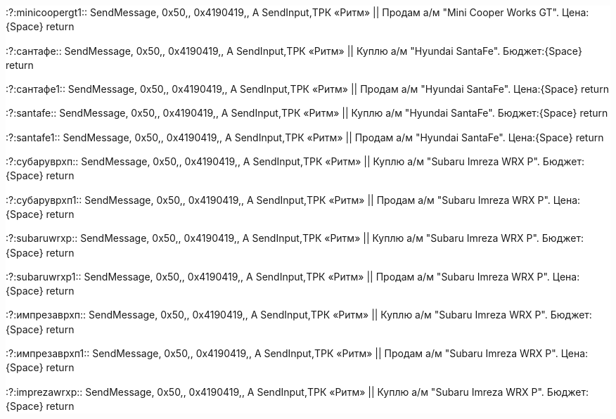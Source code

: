 :?:minicoopergt1::
SendMessage, 0x50,, 0x4190419,, A
SendInput,ТРК «Ритм» || Продам а/м "Mini Cooper Works GT". Цена:{Space}
return

:?:сантафе::
SendMessage, 0x50,, 0x4190419,, A
SendInput,ТРК «Ритм» || Куплю а/м "Hyundai SantaFe". Бюджет:{Space}
return

:?:сантафе1::
SendMessage, 0x50,, 0x4190419,, A
SendInput,ТРК «Ритм» || Продам а/м "Hyundai SantaFe". Цена:{Space}
return

:?:santafe::
SendMessage, 0x50,, 0x4190419,, A
SendInput,ТРК «Ритм» || Куплю а/м "Hyundai SantaFe". Бюджет:{Space}
return

:?:santafe1::
SendMessage, 0x50,, 0x4190419,, A
SendInput,ТРК «Ритм» || Продам а/м "Hyundai SantaFe". Цена:{Space}
return

:?:субаруврхп::
SendMessage, 0x50,, 0x4190419,, A
SendInput,ТРК «Ритм» || Куплю а/м "Subaru Imreza WRX P". Бюджет:{Space}
return

:?:субаруврхп1::
SendMessage, 0x50,, 0x4190419,, A
SendInput,ТРК «Ритм» || Продам а/м "Subaru Imreza WRX P". Цена:{Space}
return

:?:subaruwrxp::
SendMessage, 0x50,, 0x4190419,, A
SendInput,ТРК «Ритм» || Куплю а/м "Subaru Imreza WRX P". Бюджет:{Space}
return

:?:subaruwrxp1::
SendMessage, 0x50,, 0x4190419,, A
SendInput,ТРК «Ритм» || Продам а/м "Subaru Imreza WRX P". Цена:{Space}
return

:?:импрезаврхп::
SendMessage, 0x50,, 0x4190419,, A
SendInput,ТРК «Ритм» || Куплю а/м "Subaru Imreza WRX P". Бюджет:{Space}
return

:?:импрезаврхп1::
SendMessage, 0x50,, 0x4190419,, A
SendInput,ТРК «Ритм» || Продам а/м "Subaru Imreza WRX P". Цена:{Space}
return

:?:imprezawrxp::
SendMessage, 0x50,, 0x4190419,, A
SendInput,ТРК «Ритм» || Куплю а/м "Subaru Imreza WRX P". Бюджет:{Space}
return
